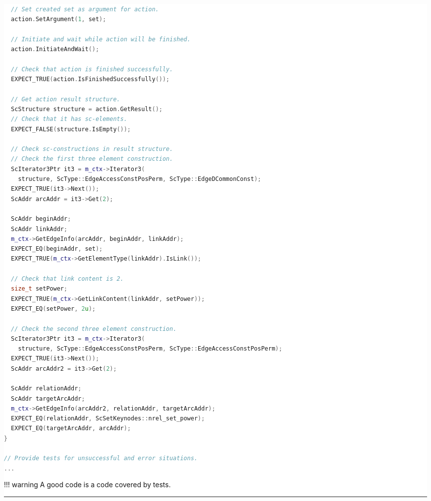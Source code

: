 ```cpp
  // Set created set as argument for action.
  action.SetArgument(1, set);

  // Initiate and wait while action will be finished.
  action.InitiateAndWait();

  // Check that action is finished successfully.
  EXPECT_TRUE(action.IsFinishedSuccessfully());

  // Get action result structure.
  ScStructure structure = action.GetResult();
  // Check that it has sc-elements.
  EXPECT_FALSE(structure.IsEmpty());

  // Check sc-constructions in result structure.
  // Check the first three element construction.
  ScIterator3Ptr it3 = m_ctx->Iterator3(
    structure, ScType::EdgeAccessConstPosPerm, ScType::EdgeDCommonConst);
  EXPECT_TRUE(it3->Next());
  ScAddr arcAddr = it3->Get(2);

  ScAddr beginAddr;
  ScAddr linkAddr;
  m_ctx->GetEdgeInfo(arcAddr, beginAddr, linkAddr);
  EXPECT_EQ(beginAddr, set);
  EXPECT_TRUE(m_ctx->GetElementType(linkAddr).IsLink());

  // Check that link content is 2.
  size_t setPower;
  EXPECT_TRUE(m_ctx->GetLinkContent(linkAddr, setPower));
  EXPECT_EQ(setPower, 2u);

  // Check the second three element construction.
  ScIterator3Ptr it3 = m_ctx->Iterator3(
    structure, ScType::EdgeAccessConstPosPerm, ScType::EdgeAccessConstPosPerm);
  EXPECT_TRUE(it3->Next());
  ScAddr arcAddr2 = it3->Get(2);

  ScAddr relationAddr;
  ScAddr targetArcAddr;
  m_ctx->GetEdgeInfo(arcAddr2, relationAddr, targetArcAddr);
  EXPECT_EQ(relationAddr, ScSetKeynodes::nrel_set_power);
  EXPECT_EQ(targetArcAddr, arcAddr);
}

// Provide tests for unsuccessful and error situations.
...
```

!!! warning
    A good code is a code covered by tests.

--- 
